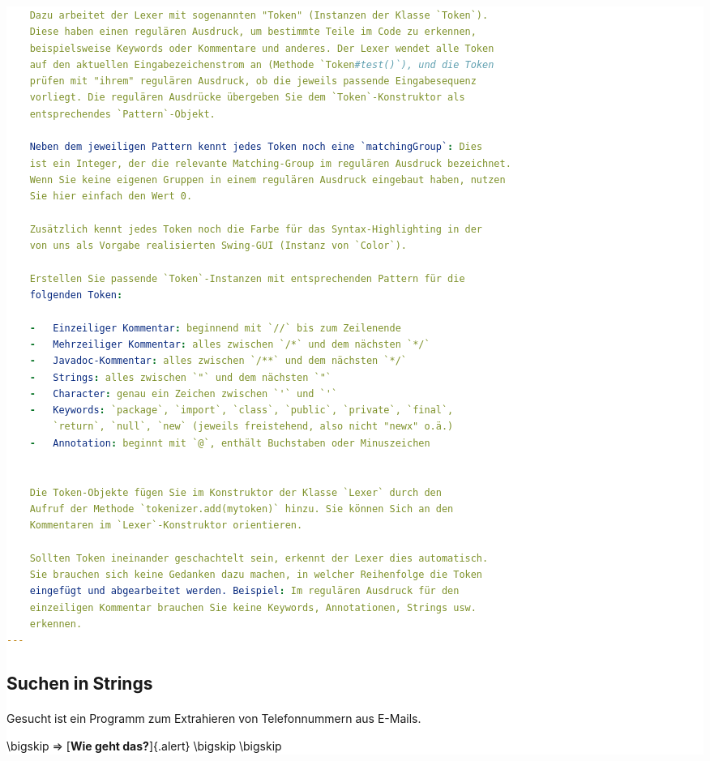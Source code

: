 ```yaml
    Dazu arbeitet der Lexer mit sogenannten "Token" (Instanzen der Klasse `Token`).
    Diese haben einen regulären Ausdruck, um bestimmte Teile im Code zu erkennen,
    beispielsweise Keywords oder Kommentare und anderes. Der Lexer wendet alle Token
    auf den aktuellen Eingabezeichenstrom an (Methode `Token#test()`), und die Token
    prüfen mit "ihrem" regulären Ausdruck, ob die jeweils passende Eingabesequenz
    vorliegt. Die regulären Ausdrücke übergeben Sie dem `Token`-Konstruktor als
    entsprechendes `Pattern`-Objekt.

    Neben dem jeweiligen Pattern kennt jedes Token noch eine `matchingGroup`: Dies
    ist ein Integer, der die relevante Matching-Group im regulären Ausdruck bezeichnet.
    Wenn Sie keine eigenen Gruppen in einem regulären Ausdruck eingebaut haben, nutzen
    Sie hier einfach den Wert 0.

    Zusätzlich kennt jedes Token noch die Farbe für das Syntax-Highlighting in der
    von uns als Vorgabe realisierten Swing-GUI (Instanz von `Color`).

    Erstellen Sie passende `Token`-Instanzen mit entsprechenden Pattern für die
    folgenden Token:

    -   Einzeiliger Kommentar: beginnend mit `//` bis zum Zeilenende
    -   Mehrzeiliger Kommentar: alles zwischen `/*` und dem nächsten `*/`
    -   Javadoc-Kommentar: alles zwischen `/**` und dem nächsten `*/`
    -   Strings: alles zwischen `"` und dem nächsten `"`
    -   Character: genau ein Zeichen zwischen `'` und `'`
    -   Keywords: `package`, `import`, `class`, `public`, `private`, `final`,
        `return`, `null`, `new` (jeweils freistehend, also nicht "newx" o.ä.)
    -   Annotation: beginnt mit `@`, enthält Buchstaben oder Minuszeichen


    Die Token-Objekte fügen Sie im Konstruktor der Klasse `Lexer` durch den
    Aufruf der Methode `tokenizer.add(mytoken)` hinzu. Sie können Sich an den
    Kommentaren im `Lexer`-Konstruktor orientieren.

    Sollten Token ineinander geschachtelt sein, erkennt der Lexer dies automatisch.
    Sie brauchen sich keine Gedanken dazu machen, in welcher Reihenfolge die Token
    eingefügt und abgearbeitet werden. Beispiel: Im regulären Ausdruck für den
    einzeiligen Kommentar brauchen Sie keine Keywords, Annotationen, Strings usw.
    erkennen.
---
```



## Suchen in Strings

Gesucht ist ein Programm zum Extrahieren von Telefonnummern aus E-Mails.

\bigskip
=> [**Wie geht das?**]{.alert}
\bigskip
\bigskip
